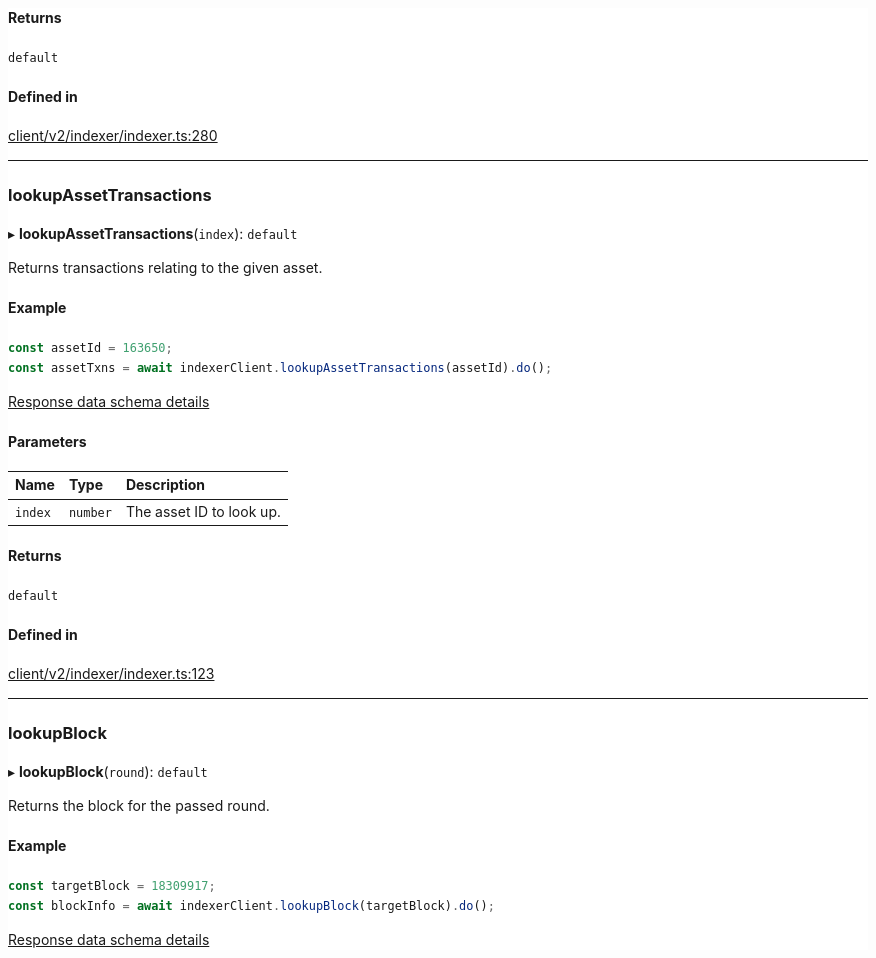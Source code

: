 #### Returns

`default`

#### Defined in

[client/v2/indexer/indexer.ts:280](https://github.com/algorand/js-algorand-sdk/blob/13a5d73/src/client/v2/indexer/indexer.ts#L280)

___

### lookupAssetTransactions

▸ **lookupAssetTransactions**(`index`): `default`

Returns transactions relating to the given asset.

#### Example
```typescript
const assetId = 163650;
const assetTxns = await indexerClient.lookupAssetTransactions(assetId).do();
```

[Response data schema details](https://developer.algorand.org/docs/rest-apis/indexer/#get-v2assetsasset-idtransactions)

#### Parameters

| Name | Type | Description |
| :------ | :------ | :------ |
| `index` | `number` | The asset ID to look up. |

#### Returns

`default`

#### Defined in

[client/v2/indexer/indexer.ts:123](https://github.com/algorand/js-algorand-sdk/blob/13a5d73/src/client/v2/indexer/indexer.ts#L123)

___

### lookupBlock

▸ **lookupBlock**(`round`): `default`

Returns the block for the passed round.

#### Example
```typescript
const targetBlock = 18309917;
const blockInfo = await indexerClient.lookupBlock(targetBlock).do();
```

[Response data schema details](https://developer.algorand.org/docs/rest-apis/indexer/#get-v2blocksround-number)
